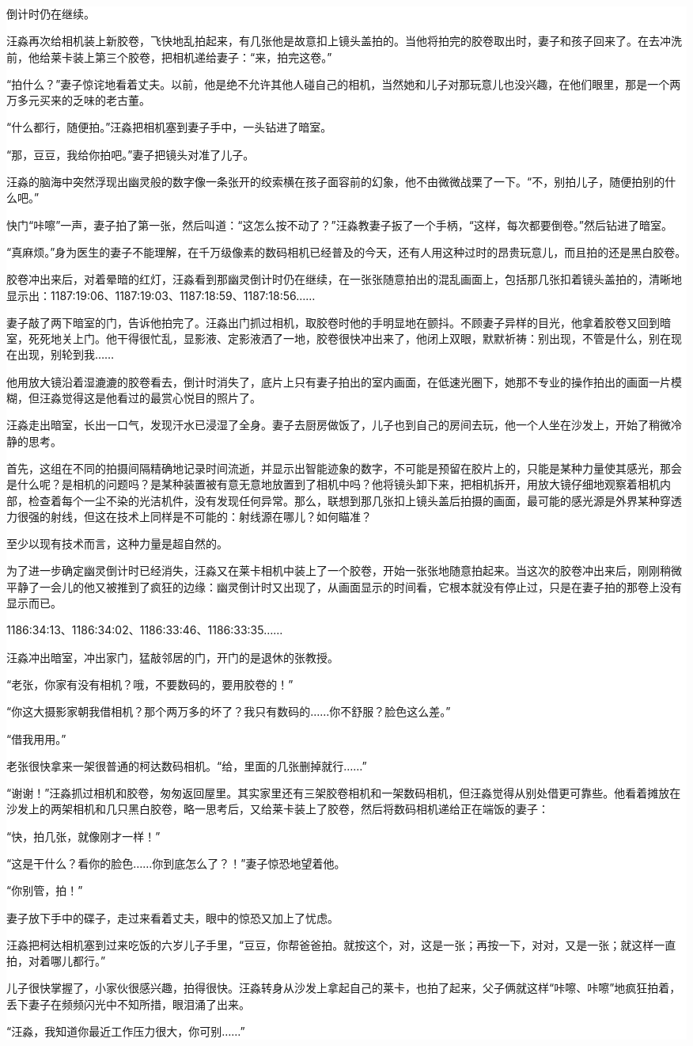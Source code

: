 倒计时仍在继续。

汪淼再次给相机装上新胶卷，飞快地乱拍起来，有几张他是故意扣上镜头盖拍的。当他将拍完的胶卷取出时，妻子和孩子回来了。在去冲洗前，他给莱卡装上第三个胶卷，把相机递给妻子：“来，拍完这卷。”

“拍什么？”妻子惊诧地看着丈夫。以前，他是绝不允许其他人碰自己的相机，当然她和儿子对那玩意儿也没兴趣，在他们眼里，那是一个两万多元买来的乏味的老古董。

“什么都行，随便拍。”汪淼把相机塞到妻子手中，一头钻进了暗室。

“那，豆豆，我给你拍吧。”妻子把镜头对准了儿子。

汪淼的脑海中突然浮现出幽灵般的数字像一条张开的绞索横在孩子面容前的幻象，他不由微微战栗了一下。“不，别拍儿子，随便拍别的什么吧。”

快门“咔嚓”一声，妻子拍了第一张，然后叫道：“这怎么按不动了？”汪淼教妻子扳了一个手柄，“这样，每次都要倒卷。”然后钻进了暗室。

“真麻烦。”身为医生的妻子不能理解，在千万级像素的数码相机已经普及的今天，还有人用这种过时的昂贵玩意儿，而且拍的还是黑白胶卷。

胶卷冲出来后，对着晕暗的红灯，汪淼看到那幽灵倒计时仍在继续，在一张张随意拍出的混乱画面上，包括那几张扣着镜头盖拍的，清晰地显示出：1187:19:06、1187:19:03、1187:18:59、1187:18:56……

妻子敲了两下暗室的门，告诉他拍完了。汪淼出门抓过相机，取胶卷时他的手明显地在颤抖。不顾妻子异样的目光，他拿着胶卷又回到暗室，死死地关上门。他干得很忙乱，显影液、定影液洒了一地，胶卷很快冲出来了，他闭上双眼，默默祈祷：别出现，不管是什么，别在现在出现，别轮到我……

他用放大镜沿着湿漉漉的胶卷看去，倒计时消失了，底片上只有妻子拍出的室内画面，在低速光圈下，她那不专业的操作拍出的画面一片模糊，但汪淼觉得这是他看过的最赏心悦目的照片了。

汪淼走出暗室，长出一口气，发现汗水已浸湿了全身。妻子去厨房做饭了，儿子也到自己的房间去玩，他一个人坐在沙发上，开始了稍微冷静的思考。

首先，这组在不同的拍摄间隔精确地记录时间流逝，并显示出智能迹象的数字，不可能是预留在胶片上的，只能是某种力量使其感光，那会是什么呢？是相机的问题吗？是某种装置被有意无意地放置到了相机中吗？他将镜头卸下来，把相机拆开，用放大镜仔细地观察着相机内部，检查着每个一尘不染的光洁机件，没有发现任何异常。那么，联想到那几张扣上镜头盖后拍摄的画面，最可能的感光源是外界某种穿透力很强的射线，但这在技术上同样是不可能的：射线源在哪儿？如何瞄准？

至少以现有技术而言，这种力量是超自然的。

为了进一步确定幽灵倒计时已经消失，汪淼又在莱卡相机中装上了一个胶卷，开始一张张地随意拍起来。当这次的胶卷冲出来后，刚刚稍微平静了一会儿的他又被推到了疯狂的边缘：幽灵倒计时又出现了，从画面显示的时间看，它根本就没有停止过，只是在妻子拍的那卷上没有显示而已。

1186:34:13、1186:34:02、1186:33:46、1186:33:35……

汪淼冲出暗室，冲出家门，猛敲邻居的门，开门的是退休的张教授。

“老张，你家有没有相机？哦，不要数码的，要用胶卷的！”

“你这大摄影家朝我借相机？那个两万多的坏了？我只有数码的……你不舒服？脸色这么差。”

“借我用用。”

老张很快拿来一架很普通的柯达数码相机。“给，里面的几张删掉就行……”

“谢谢！”汪淼抓过相机和胶卷，匆匆返回屋里。其实家里还有三架胶卷相机和一架数码相机，但汪淼觉得从别处借更可靠些。他看着摊放在沙发上的两架相机和几只黑白胶卷，略一思考后，又给莱卡装上了胶卷，然后将数码相机递给正在端饭的妻子：

“快，拍几张，就像刚才一样！”

“这是干什么？看你的脸色……你到底怎么了？！”妻子惊恐地望着他。

“你别管，拍！”

妻子放下手中的碟子，走过来看着丈夫，眼中的惊恐又加上了忧虑。

汪淼把柯达相机塞到过来吃饭的六岁儿子手里，“豆豆，你帮爸爸拍。就按这个，对，这是一张；再按一下，对对，又是一张；就这样一直拍，对着哪儿都行。”

儿子很快掌握了，小家伙很感兴趣，拍得很快。汪淼转身从沙发上拿起自己的莱卡，也拍了起来，父子俩就这样“咔嚓、咔嚓”地疯狂拍着，丢下妻子在频频闪光中不知所措，眼泪涌了出来。

“汪淼，我知道你最近工作压力很大，你可别……”

